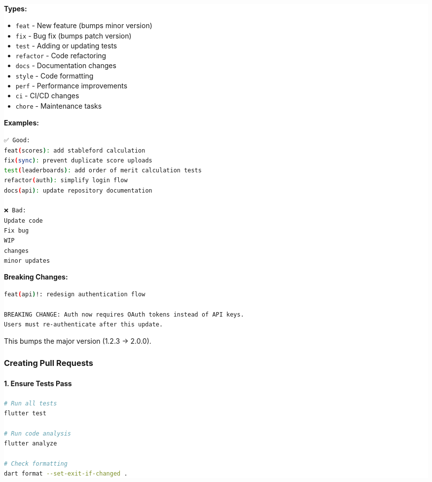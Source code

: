 **Types:**
- `feat` - New feature (bumps minor version)
- `fix` - Bug fix (bumps patch version)
- `test` - Adding or updating tests
- `refactor` - Code refactoring
- `docs` - Documentation changes
- `style` - Code formatting
- `perf` - Performance improvements
- `ci` - CI/CD changes
- `chore` - Maintenance tasks

**Examples:**

```bash
✅ Good:
feat(scores): add stableford calculation
fix(sync): prevent duplicate score uploads
test(leaderboards): add order of merit calculation tests
refactor(auth): simplify login flow
docs(api): update repository documentation

❌ Bad:
Update code
Fix bug
WIP
changes
minor updates
```

**Breaking Changes:**

```bash
feat(api)!: redesign authentication flow

BREAKING CHANGE: Auth now requires OAuth tokens instead of API keys.
Users must re-authenticate after this update.
```

This bumps the major version (1.2.3 → 2.0.0).

### Creating Pull Requests

#### 1. Ensure Tests Pass

```bash
# Run all tests
flutter test

# Run code analysis
flutter analyze

# Check formatting
dart format --set-exit-if-changed .
```
